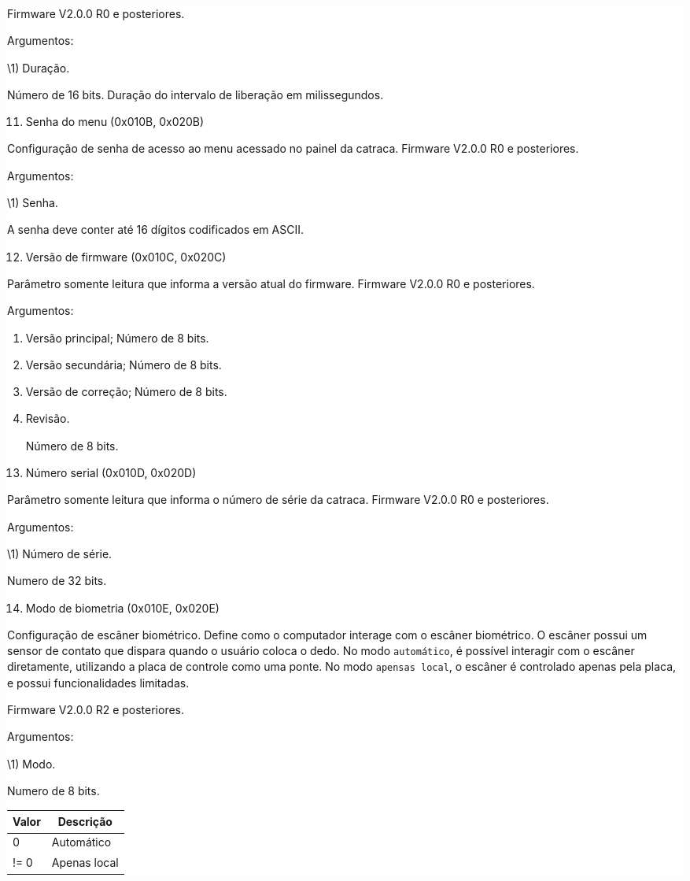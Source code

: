 Firmware V2.0.0 R0 e posteriores. 

Argumentos: 

\1)  Duração\. 

Número de 16 bits. Duração do intervalo de liberação em milissegundos. 

11. Senha do menu (0x010B, 0x020B) 

Configuração de senha de acesso ao menu acessado no painel da catraca. Firmware V2.0.0 R0 e posteriores. 

Argumentos: 

\1)  Senha\. 

A senha deve conter até 16 dígitos codificados em ASCII. 

12. Versão de firmware (0x010C, 0x020C) 

Parâmetro somente leitura que informa a versão atual do firmware. Firmware V2.0.0 R0 e posteriores. 

Argumentos: 

1) Versão principal; Número de 8 bits. 
1) Versão secundária; Número de 8 bits. 
1) Versão de correção; Número de 8 bits. 
1) Revisão. 

   Número de 8 bits. 

13. Número serial (0x010D, 0x020D) 

Parâmetro somente leitura que informa o número de série da catraca. Firmware V2.0.0 R0 e posteriores. 

Argumentos: 

\1)  Número de série\. 

Numero de 32 bits. 

14. Modo de biometria (0x010E, 0x020E) 

Configuração de escâner biométrico. Define como o computador interage com o escâner biométrico. O escâner possui um sensor de contato que dispara quando o usuário coloca o dedo. No modo `automático`, é possível interagir com o escâner diretamente, utilizando a placa de controle como uma ponte. No modo `apensas local`, o escâner é controlado apenas pela placa, e possui funcionalidades limitadas. 

Firmware V2.0.0 R2 e posteriores. 

Argumentos: 

\1)  Modo\. 

Numero de 8 bits. 



|Valor |Descrição |
| - | - |
|0 |Automático |
|!= 0 |Apenas local |
